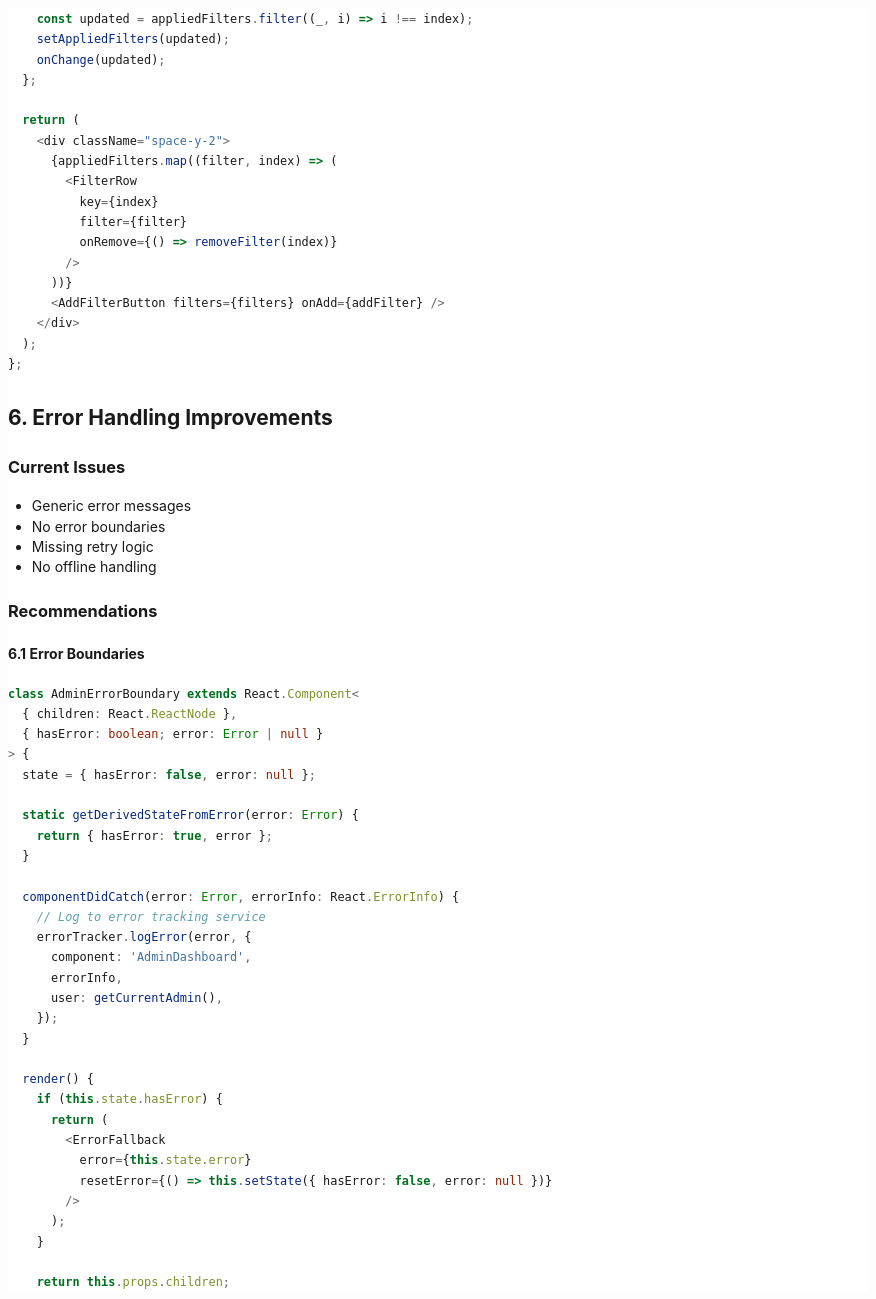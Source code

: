 ```typescript
    const updated = appliedFilters.filter((_, i) => i !== index);
    setAppliedFilters(updated);
    onChange(updated);
  };
  
  return (
    <div className="space-y-2">
      {appliedFilters.map((filter, index) => (
        <FilterRow
          key={index}
          filter={filter}
          onRemove={() => removeFilter(index)}
        />
      ))}
      <AddFilterButton filters={filters} onAdd={addFilter} />
    </div>
  );
};
```

## 6. Error Handling Improvements

### Current Issues
- Generic error messages
- No error boundaries
- Missing retry logic
- No offline handling

### Recommendations

#### 6.1 Error Boundaries
```typescript
class AdminErrorBoundary extends React.Component<
  { children: React.ReactNode },
  { hasError: boolean; error: Error | null }
> {
  state = { hasError: false, error: null };
  
  static getDerivedStateFromError(error: Error) {
    return { hasError: true, error };
  }
  
  componentDidCatch(error: Error, errorInfo: React.ErrorInfo) {
    // Log to error tracking service
    errorTracker.logError(error, {
      component: 'AdminDashboard',
      errorInfo,
      user: getCurrentAdmin(),
    });
  }
  
  render() {
    if (this.state.hasError) {
      return (
        <ErrorFallback
          error={this.state.error}
          resetError={() => this.setState({ hasError: false, error: null })}
        />
      );
    }
    
    return this.props.children;
```